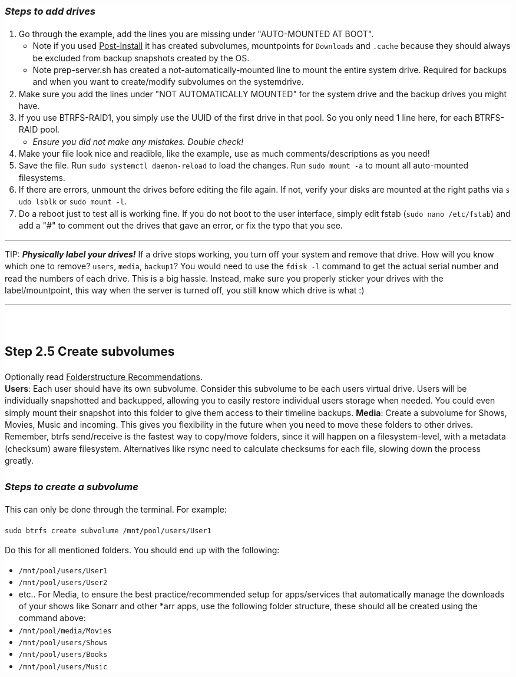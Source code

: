 ### _Steps to add drives_ 
1. Go through the example, add the lines you are missing under "AUTO-MOUNTED AT BOOT". 
    - Note if you used [Post-Install](https://github.com/gambleben/manjaro-gnome-post-install) it has created subvolumes, mountpoints for `Downloads` and `.cache` because they should always be excluded from backup snapshots created by the OS. 
    - Note prep-server.sh has created a not-automatically-mounted line to mount the entire system drive. Required for backups and when you want to create/modify subvolumes on the systemdrive.
3. Make sure you add the lines under "NOT AUTOMATICALLY MOUNTED" for the system drive and the backup drives you might have.
4. If you use BTRFS-RAID1, you simply use the UUID of the first drive in that pool. So you only need 1 line here, for each BTRFS-RAID pool. 
    - *Ensure you did not make any mistakes. Double check!*
5. Make your file look nice and readible, like the example, use as much comments/descriptions as you need! 
6. Save the file. Run `sudo systemctl daemon-reload` to load the changes. Run `sudo mount -a` to mount all auto-mounted filesystems. 
7. If there are errors, unmount the drives before editing the file again. If not, verify your disks are mounted at the right paths via `sudo lsblk` or `sudo mount -l`.
8. Do a reboot just to test all is working fine. If you do not boot to the user interface, simply edit fstab (`sudo nano /etc/fstab`) and add a "#" to comment out the drives that gave an error, or fix the typo that you see. 


***
TIP: ***Physically label your drives!***
If a drive stops working, you turn off your system and remove that drive. How will you know which one to remove? `users`, `media`, `backup1`? You would need to use the `fdisk -l` command to get the actual serial number and read the numbers of each drive. This is a big hassle. Instead, make sure you properly sticker your drives with the label/mountpoint, this way when the server is turned off, you still know which drive is what :)
***
&nbsp;

## Step 2.5 Create subvolumes
Optionally read [Folderstructure Recommendations](https://github.com/gambleben/Homeserver/blob/master/Filesystems-guide/folderstructure-recommendations.md).  \
**Users**: Each user should have its own subvolume. Consider this subvolume to be each users virtual drive. Users will be individually snapshotted and backupped, allowing you to easily restore individual users storage when needed. You could even simply mount their snapshot into this folder to give them access to their timeline backups. 
**Media**: Create a subvolume for Shows, Movies, Music and incoming. This gives you flexibility in the future when you need to move these folders to other drives. Remember, btrfs send/receive is the fastest way to copy/move folders, since it will happen on a filesystem-level, with a metadata (checksum) aware filesystem. Alternatives like rsync need to calculate checksums for each file, slowing down the process greatly. 

### _Steps to create a subvolume_
This can only be done through the terminal. For example: 
```
sudo btrfs create subvolume /mnt/pool/users/User1
```
Do this for all mentioned folders. You should end up with the following: 
- `/mnt/pool/users/User1`
- `/mnt/pool/users/User2`
- etc..
For Media, to ensure the best practice/recommended setup for apps/services that automatically manage the downloads of your shows like Sonarr and other *arr apps, use the following folder structure, these should all be created using the command above: 
- `/mnt/pool/media/Movies`
- `/mnt/pool/users/Shows`
- `/mnt/pool/users/Books`
- `/mnt/pool/users/Music`